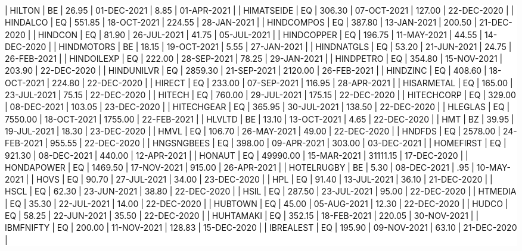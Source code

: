 | HILTON | BE | 26.95 | 01-DEC-2021 | 8.85 | 01-APR-2021 |
| HIMATSEIDE | EQ | 306.30 | 07-OCT-2021 | 127.00 | 22-DEC-2020 |
| HINDALCO | EQ | 551.85 | 18-OCT-2021 | 224.55 | 28-JAN-2021 |
| HINDCOMPOS | EQ | 387.80 | 13-JAN-2021 | 200.50 | 21-DEC-2020 |
| HINDCON | EQ | 81.90 | 26-JUL-2021 | 41.75 | 05-JUL-2021 |
| HINDCOPPER | EQ | 196.75 | 11-MAY-2021 | 44.55 | 14-DEC-2020 |
| HINDMOTORS | BE | 18.15 | 19-OCT-2021 | 5.55 | 27-JAN-2021 |
| HINDNATGLS | EQ | 53.20 | 21-JUN-2021 | 24.75 | 26-FEB-2021 |
| HINDOILEXP | EQ | 222.00 | 28-SEP-2021 | 78.25 | 29-JAN-2021 |
| HINDPETRO | EQ | 354.80 | 15-NOV-2021 | 203.90 | 22-DEC-2020 |
| HINDUNILVR | EQ | 2859.30 | 21-SEP-2021 | 2120.00 | 26-FEB-2021 |
| HINDZINC | EQ | 408.60 | 18-OCT-2021 | 224.80 | 22-DEC-2020 |
| HIRECT | EQ | 233.00 | 07-SEP-2021 | 116.95 | 28-APR-2021 |
| HISARMETAL | EQ | 165.00 | 23-JUL-2021 | 75.15 | 22-DEC-2020 |
| HITECH | EQ | 760.00 | 29-JUL-2021 | 175.15 | 22-DEC-2020 |
| HITECHCORP | EQ | 329.00 | 08-DEC-2021 | 103.05 | 23-DEC-2020 |
| HITECHGEAR | EQ | 365.95 | 30-JUL-2021 | 138.50 | 22-DEC-2020 |
| HLEGLAS | EQ | 7550.00 | 18-OCT-2021 | 1755.00 | 22-FEB-2021 |
| HLVLTD | BE | 13.10 | 13-OCT-2021 | 4.65 | 22-DEC-2020 |
| HMT | BZ | 39.95 | 19-JUL-2021 | 18.30 | 23-DEC-2020 |
| HMVL | EQ | 106.70 | 26-MAY-2021 | 49.00 | 22-DEC-2020 |
| HNDFDS | EQ | 2578.00 | 24-FEB-2021 | 955.55 | 22-DEC-2020 |
| HNGSNGBEES | EQ | 398.00 | 09-APR-2021 | 303.00 | 03-DEC-2021 |
| HOMEFIRST | EQ | 921.30 | 08-DEC-2021 | 440.00 | 12-APR-2021 |
| HONAUT | EQ | 49990.00 | 15-MAR-2021 | 31111.15 | 17-DEC-2020 |
| HONDAPOWER | EQ | 1469.50 | 17-NOV-2021 | 915.00 | 26-APR-2021 |
| HOTELRUGBY | BE | 5.30 | 08-DEC-2021 | .95 | 10-MAY-2021 |
| HOVS | EQ | 90.70 | 27-JUL-2021 | 34.00 | 23-DEC-2020 |
| HPL | EQ | 91.40 | 13-JUL-2021 | 36.10 | 21-DEC-2020 |
| HSCL | EQ | 62.30 | 23-JUN-2021 | 38.80 | 22-DEC-2020 |
| HSIL | EQ | 287.50 | 23-JUL-2021 | 95.00 | 22-DEC-2020 |
| HTMEDIA | EQ | 35.30 | 22-JUL-2021 | 14.00 | 22-DEC-2020 |
| HUBTOWN | EQ | 45.00 | 05-AUG-2021 | 12.30 | 22-DEC-2020 |
| HUDCO | EQ | 58.25 | 22-JUN-2021 | 35.50 | 22-DEC-2020 |
| HUHTAMAKI | EQ | 352.15 | 18-FEB-2021 | 220.05 | 30-NOV-2021 |
| IBMFNIFTY | EQ | 200.00 | 11-NOV-2021 | 128.83 | 15-DEC-2020 |
| IBREALEST | EQ | 195.90 | 09-NOV-2021 | 63.10 | 21-DEC-2020 |